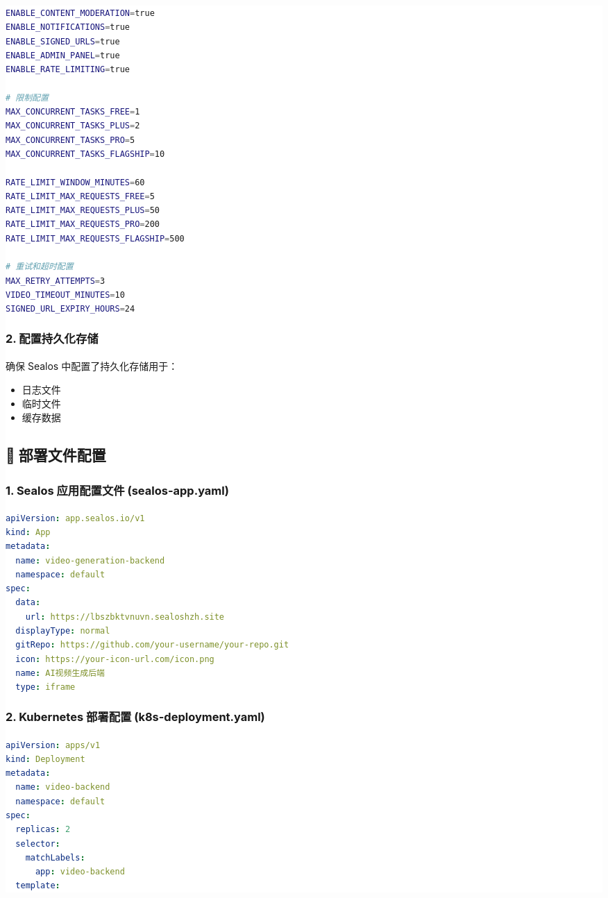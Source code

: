 ```bash
ENABLE_CONTENT_MODERATION=true
ENABLE_NOTIFICATIONS=true
ENABLE_SIGNED_URLS=true
ENABLE_ADMIN_PANEL=true
ENABLE_RATE_LIMITING=true

# 限制配置
MAX_CONCURRENT_TASKS_FREE=1
MAX_CONCURRENT_TASKS_PLUS=2
MAX_CONCURRENT_TASKS_PRO=5
MAX_CONCURRENT_TASKS_FLAGSHIP=10

RATE_LIMIT_WINDOW_MINUTES=60
RATE_LIMIT_MAX_REQUESTS_FREE=5
RATE_LIMIT_MAX_REQUESTS_PLUS=50
RATE_LIMIT_MAX_REQUESTS_PRO=200
RATE_LIMIT_MAX_REQUESTS_FLAGSHIP=500

# 重试和超时配置
MAX_RETRY_ATTEMPTS=3
VIDEO_TIMEOUT_MINUTES=10
SIGNED_URL_EXPIRY_HOURS=24
```

### 2. 配置持久化存储
确保 Sealos 中配置了持久化存储用于：
- 日志文件
- 临时文件
- 缓存数据

## 📁 部署文件配置

### 1. Sealos 应用配置文件 (sealos-app.yaml)
```yaml
apiVersion: app.sealos.io/v1
kind: App
metadata:
  name: video-generation-backend
  namespace: default
spec:
  data:
    url: https://lbszbktvnuvn.sealoshzh.site
  displayType: normal
  gitRepo: https://github.com/your-username/your-repo.git
  icon: https://your-icon-url.com/icon.png
  name: AI视频生成后端
  type: iframe
```

### 2. Kubernetes 部署配置 (k8s-deployment.yaml)
```yaml
apiVersion: apps/v1
kind: Deployment
metadata:
  name: video-backend
  namespace: default
spec:
  replicas: 2
  selector:
    matchLabels:
      app: video-backend
  template:
```